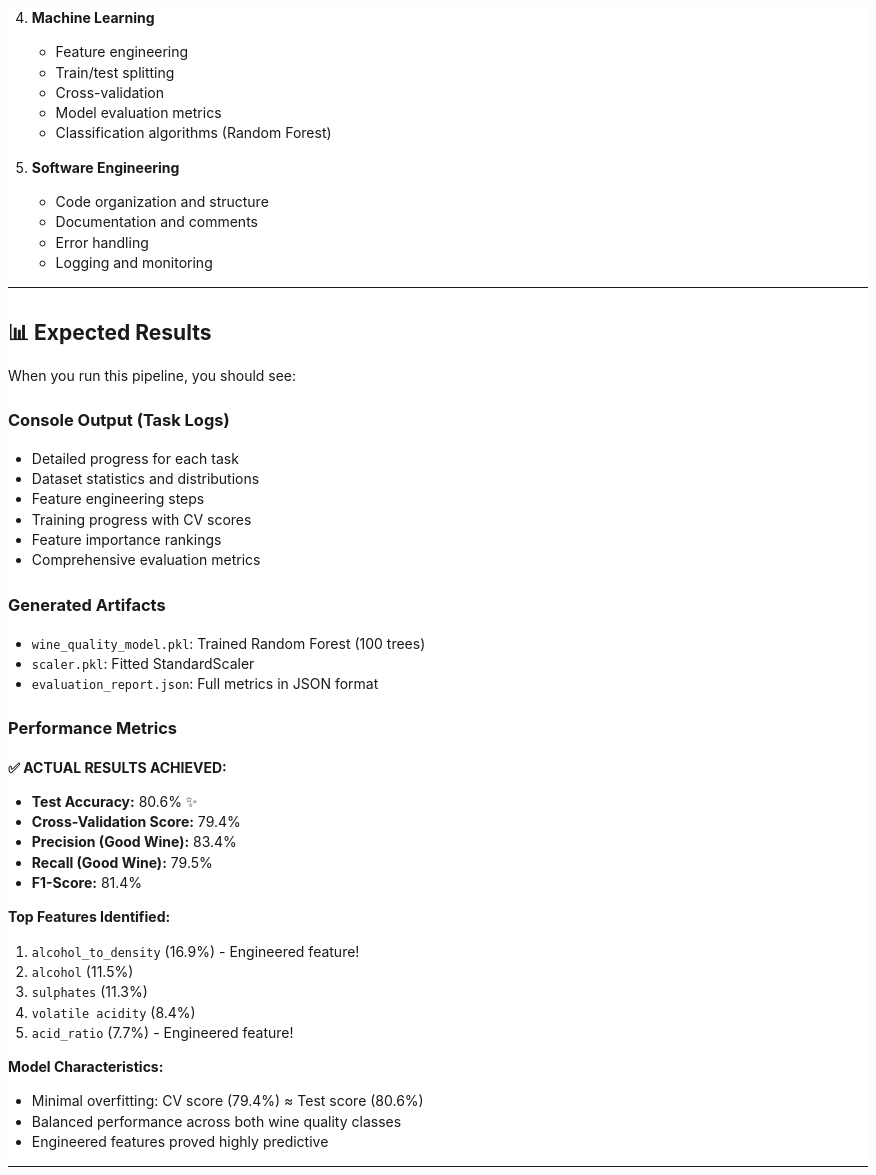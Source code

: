 4. **Machine Learning**
   - Feature engineering
   - Train/test splitting
   - Cross-validation
   - Model evaluation metrics
   - Classification algorithms (Random Forest)

5. **Software Engineering**
   - Code organization and structure
   - Documentation and comments
   - Error handling
   - Logging and monitoring

---

## 📊 Expected Results

When you run this pipeline, you should see:

### Console Output (Task Logs)
- Detailed progress for each task
- Dataset statistics and distributions
- Feature engineering steps
- Training progress with CV scores
- Feature importance rankings
- Comprehensive evaluation metrics

### Generated Artifacts
- `wine_quality_model.pkl`: Trained Random Forest (100 trees)
- `scaler.pkl`: Fitted StandardScaler
- `evaluation_report.json`: Full metrics in JSON format

### Performance Metrics

**✅ ACTUAL RESULTS ACHIEVED:**
- **Test Accuracy:** 80.6% ✨
- **Cross-Validation Score:** 79.4%
- **Precision (Good Wine):** 83.4%
- **Recall (Good Wine):** 79.5%
- **F1-Score:** 81.4%

**Top Features Identified:**
1. `alcohol_to_density` (16.9%) - Engineered feature!
2. `alcohol` (11.5%)
3. `sulphates` (11.3%)
4. `volatile acidity` (8.4%)
5. `acid_ratio` (7.7%) - Engineered feature!

**Model Characteristics:**
- Minimal overfitting: CV score (79.4%) ≈ Test score (80.6%)
- Balanced performance across both wine quality classes
- Engineered features proved highly predictive

---